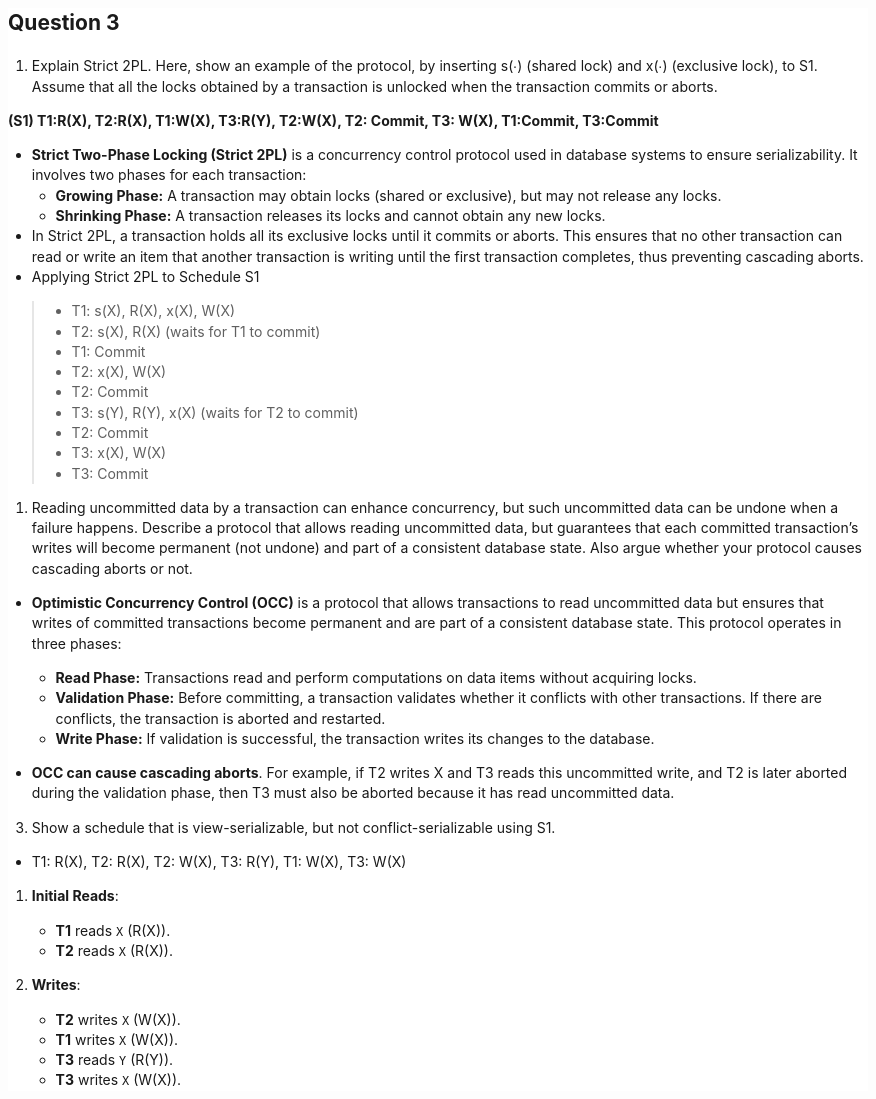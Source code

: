 ## Question 3
1. Explain Strict 2PL. Here, show an example of the protocol, by inserting s(∙) (shared lock) and x(∙) (exclusive lock), to S1. Assume that all the locks obtained by a transaction is unlocked when the transaction commits or aborts.

 **(S1) T1:R(X), T2:R(X), T1:W(X), T3:R(Y), T2:W(X), T2: Commit, T3: W(X), T1:Commit, T3:Commit**

- **Strict Two-Phase Locking (Strict 2PL)** is a concurrency control protocol used in database systems to ensure serializability. It involves two phases for each transaction:
  - **Growing Phase:** A transaction may obtain locks (shared or exclusive), but may not release any locks.
  - **Shrinking Phase:** A transaction releases its locks and cannot obtain any new locks.
- In Strict 2PL, a transaction holds all its exclusive locks until it commits or aborts. This ensures that no other transaction can read or write an item that another transaction is writing until the first transaction completes, thus preventing cascading aborts.
- Applying Strict 2PL to Schedule S1
>  - T1: s(X), R(X), x(X), W(X)
>  - T2: s(X), R(X) (waits for T1 to commit)
>  - T1: Commit
>  - T2: x(X), W(X)
>  - T2: Commit
>  - T3: s(Y), R(Y), x(X) (waits for T2 to commit)
>  - T2: Commit
>  - T3: x(X), W(X)
>  - T3: Commit


1. Reading uncommitted data by a transaction can enhance concurrency, but such uncommitted data can be undone when a failure happens. Describe a protocol that allows reading uncommitted data, but guarantees that each committed transaction’s writes will
become permanent (not undone) and part of a consistent database state. Also argue whether your protocol causes cascading aborts or not.
- **Optimistic Concurrency Control (OCC)** is a protocol that allows transactions to read uncommitted data but ensures that writes of committed transactions become permanent and are part of a consistent database state. This protocol operates in three phases:
  - **Read Phase:** Transactions read and perform computations on data items without acquiring locks.
  - **Validation Phase:** Before committing, a transaction validates whether it conflicts with other transactions. If there are conflicts, the transaction is aborted and restarted.
  - **Write Phase:** If validation is successful, the transaction writes its changes to the database.

- **OCC can cause cascading aborts**. For example, if T2 writes X and T3 reads this uncommitted write, and T2 is later aborted during the validation phase, then T3 must also be aborted because it has read uncommitted data.

3. Show a schedule that is view-serializable, but not conflict-serializable using S1. 
- T1: R(X), T2: R(X), T2: W(X), T3: R(Y), T1: W(X), T3: W(X)

1. **Initial Reads**:
   - **T1** reads `X` (R(X)).
   - **T2** reads `X` (R(X)).

2. **Writes**:
   - **T2** writes `X` (W(X)).
   - **T1** writes `X` (W(X)).
   - **T3** reads `Y` (R(Y)).
   - **T3** writes `X` (W(X)).
